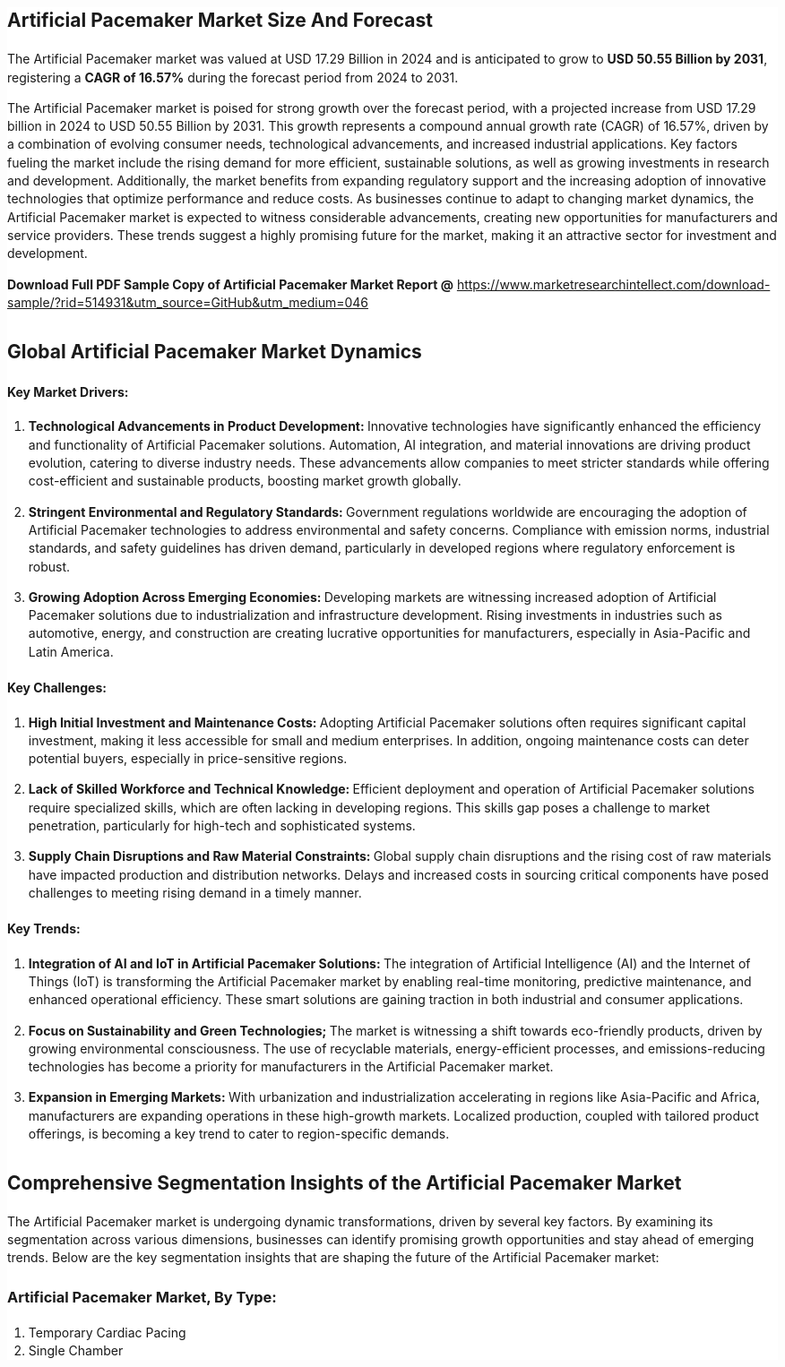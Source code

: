 <h2>Artificial Pacemaker Market Size And Forecast</h2><p>The Artificial Pacemaker market was valued at USD 17.29 Billion in 2024 and is anticipated to grow to <strong>USD 50.55 Billion by 2031</strong>, registering a <strong>CAGR of 16.57%</strong> during the forecast period from 2024 to 2031.</p><p>The Artificial Pacemaker market is poised for strong growth over the forecast period, with a projected increase from USD 17.29 billion in 2024 to USD 50.55 Billion by 2031. This growth represents a compound annual growth rate (CAGR) of 16.57%, driven by a combination of evolving consumer needs, technological advancements, and increased industrial applications. Key factors fueling the market include the rising demand for more efficient, sustainable solutions, as well as growing investments in research and development. Additionally, the market benefits from expanding regulatory support and the increasing adoption of innovative technologies that optimize performance and reduce costs. As businesses continue to adapt to changing market dynamics, the Artificial Pacemaker market is expected to witness considerable advancements, creating new opportunities for manufacturers and service providers. These trends suggest a highly promising future for the market, making it an attractive sector for investment and development.</p><p><strong>Download Full PDF Sample Copy of Artificial Pacemaker Market Report @</strong>&nbsp;<a href="https://www.marketresearchintellect.com/download-sample/?rid=514931&amp;utm_source=GitHub&amp;utm_medium=046">https://www.marketresearchintellect.com/download-sample/?rid=514931&amp;utm_source=GitHub&amp;utm_medium=046</a></p><h2>Global Artificial Pacemaker Market Dynamics</h2><h4><strong>Key Market Drivers:</strong></h4><ol><li><p><strong>Technological Advancements in Product Development:&nbsp;</strong>Innovative technologies have significantly enhanced the efficiency and functionality of Artificial Pacemaker solutions. Automation, AI integration, and material innovations are driving product evolution, catering to diverse industry needs. These advancements allow companies to meet stricter standards while offering cost-efficient and sustainable products, boosting market growth globally.</p></li><li><p><strong>Stringent Environmental and Regulatory Standards:&nbsp;</strong>Government regulations worldwide are encouraging the adoption of Artificial Pacemaker technologies to address environmental and safety concerns. Compliance with emission norms, industrial standards, and safety guidelines has driven demand, particularly in developed regions where regulatory enforcement is robust.</p></li><li><p><strong>Growing Adoption Across Emerging Economies:&nbsp;</strong>Developing markets are witnessing increased adoption of Artificial Pacemaker solutions due to industrialization and infrastructure development. Rising investments in industries such as automotive, energy, and construction are creating lucrative opportunities for manufacturers, especially in Asia-Pacific and Latin America.</p></li></ol><h4><strong>Key Challenges:</strong></h4><ol><li><p><strong>High Initial Investment and Maintenance Costs:&nbsp;</strong>Adopting Artificial Pacemaker solutions often requires significant capital investment, making it less accessible for small and medium enterprises. In addition, ongoing maintenance costs can deter potential buyers, especially in price-sensitive regions.</p></li><li><p><strong>Lack of Skilled Workforce and Technical Knowledge:&nbsp;</strong>Efficient deployment and operation of Artificial Pacemaker solutions require specialized skills, which are often lacking in developing regions. This skills gap poses a challenge to market penetration, particularly for high-tech and sophisticated systems.</p></li><li><p><strong>Supply Chain Disruptions and Raw Material Constraints:&nbsp;</strong>Global supply chain disruptions and the rising cost of raw materials have impacted production and distribution networks. Delays and increased costs in sourcing critical components have posed challenges to meeting rising demand in a timely manner.</p></li></ol><h4><strong>Key Trends:</strong></h4><ol><li><p><strong>Integration of AI and IoT in Artificial Pacemaker Solutions:&nbsp;</strong>The integration of Artificial Intelligence (AI) and the Internet of Things (IoT) is transforming the Artificial Pacemaker market by enabling real-time monitoring, predictive maintenance, and enhanced operational efficiency. These smart solutions are gaining traction in both industrial and consumer applications.</p></li><li><p><strong>Focus on Sustainability and Green Technologies;&nbsp;</strong>The market is witnessing a shift towards eco-friendly products, driven by growing environmental consciousness. The use of recyclable materials, energy-efficient processes, and emissions-reducing technologies has become a priority for manufacturers in the Artificial Pacemaker market.</p></li><li><p><strong>Expansion in Emerging Markets:&nbsp;</strong>With urbanization and industrialization accelerating in regions like Asia-Pacific and Africa, manufacturers are expanding operations in these high-growth markets. Localized production, coupled with tailored product offerings, is becoming a key trend to cater to region-specific demands.</p></li></ol><div class="article-main__content" data-test-id="publishing-text-block"><h2>Comprehensive Segmentation Insights of the Artificial Pacemaker Market</h2><p>The Artificial Pacemaker market is undergoing dynamic transformations, driven by several key factors. By examining its segmentation across various dimensions, businesses can identify promising growth opportunities and stay ahead of emerging trends. Below are the key segmentation insights that are shaping the future of the Artificial Pacemaker market:</p><h3><strong>Artificial Pacemaker Market, By Type:<br /></strong></h3><ol><li>Temporary Cardiac Pacing<li> Single Chamber